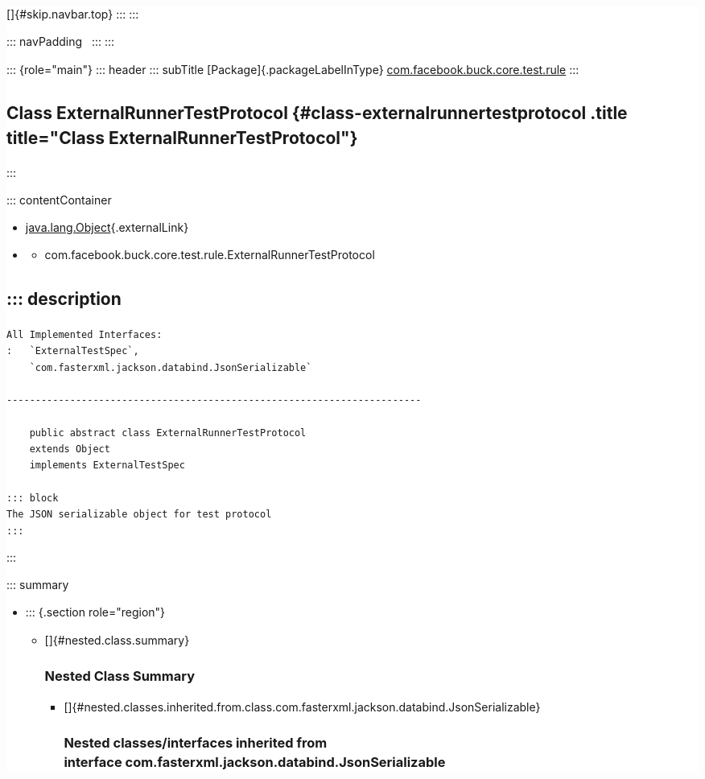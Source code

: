 </div>

[]{#skip.navbar.top}
:::
:::

::: navPadding
 
:::
:::

::: {role="main"}
::: header
::: subTitle
[Package]{.packageLabelInType} [com.facebook.buck.core.test.rule](package-summary.html)
:::

## Class ExternalRunnerTestProtocol {#class-externalrunnertestprotocol .title title="Class ExternalRunnerTestProtocol"}
:::

::: contentContainer
-   [java.lang.Object](http://docs.oracle.com/javase/7/docs/api/java/lang/Object.html?is-external=true "class or interface in java.lang"){.externalLink}

-   -   com.facebook.buck.core.test.rule.ExternalRunnerTestProtocol

::: description
-   

    All Implemented Interfaces:
    :   `ExternalTestSpec`,
        `com.fasterxml.jackson.databind.JsonSerializable`

    ------------------------------------------------------------------------

        public abstract class ExternalRunnerTestProtocol
        extends Object
        implements ExternalTestSpec

    ::: block
    The JSON serializable object for test protocol
    :::
:::

::: summary
-   ::: {.section role="region"}
    -   []{#nested.class.summary}

        ### Nested Class Summary

        -   []{#nested.classes.inherited.from.class.com.fasterxml.jackson.databind.JsonSerializable}

            ### Nested classes/interfaces inherited from interface com.fasterxml.jackson.databind.JsonSerializable
